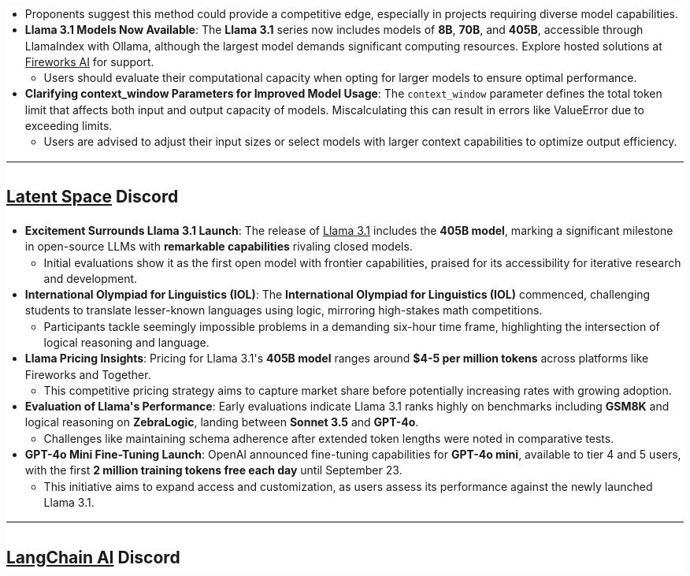   - Proponents suggest this method could provide a competitive edge, especially in projects requiring diverse model capabilities.
- **Llama 3.1 Models Now Available**: The **Llama 3.1** series now includes models of **8B**, **70B**, and **405B**, accessible through LlamaIndex with Ollama, although the largest model demands significant computing resources. Explore hosted solutions at [Fireworks AI](https://t.co/NMckK14nZf) for support.
   - Users should evaluate their computational capacity when opting for larger models to ensure optimal performance.
- **Clarifying context_window Parameters for Improved Model Usage**: The `context_window` parameter defines the total token limit that affects both input and output capacity of models. Miscalculating this can result in errors like ValueError due to exceeding limits.
   - Users are advised to adjust their input sizes or select models with larger context capabilities to optimize output efficiency.



---



## [Latent Space](https://discord.com/channels/822583790773862470) Discord

- **Excitement Surrounds Llama 3.1 Launch**: The release of [Llama 3.1](https://ai.meta.com/research/publications/the-llama-3-herd-of-models/) includes the **405B model**, marking a significant milestone in open-source LLMs with **remarkable capabilities** rivaling closed models.
   - Initial evaluations show it as the first open model with frontier capabilities, praised for its accessibility for iterative research and development.
- **International Olympiad for Linguistics (IOL)**: The **International Olympiad for Linguistics (IOL)** commenced, challenging students to translate lesser-known languages using logic, mirroring high-stakes math competitions.
   - Participants tackle seemingly impossible problems in a demanding six-hour time frame, highlighting the intersection of logical reasoning and language.
- **Llama Pricing Insights**: Pricing for Llama 3.1's **405B model** ranges around **$4-5 per million tokens** across platforms like Fireworks and Together.
   - This competitive pricing strategy aims to capture market share before potentially increasing rates with growing adoption.
- **Evaluation of Llama's Performance**: Early evaluations indicate Llama 3.1 ranks highly on benchmarks including **GSM8K** and logical reasoning on **ZebraLogic**, landing between **Sonnet 3.5** and **GPT-4o**.
   - Challenges like maintaining schema adherence after extended token lengths were noted in comparative tests.
- **GPT-4o Mini Fine-Tuning Launch**: OpenAI announced fine-tuning capabilities for **GPT-4o mini**, available to tier 4 and 5 users, with the first **2 million training tokens free each day** until September 23.
   - This initiative aims to expand access and customization, as users assess its performance against the newly launched Llama 3.1.



---



## [LangChain AI](https://discord.com/channels/1038097195422978059) Discord
